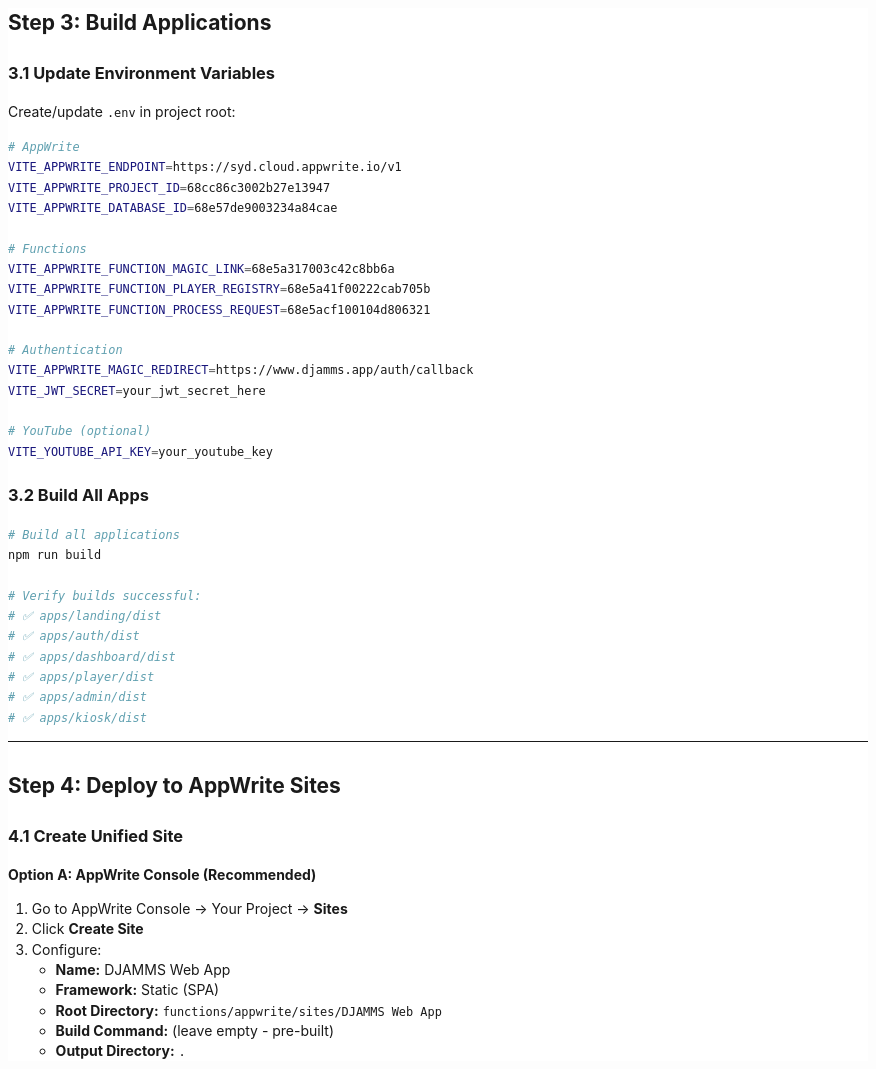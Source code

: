 
## Step 3: Build Applications

### 3.1 Update Environment Variables

Create/update `.env` in project root:

```bash
# AppWrite
VITE_APPWRITE_ENDPOINT=https://syd.cloud.appwrite.io/v1
VITE_APPWRITE_PROJECT_ID=68cc86c3002b27e13947
VITE_APPWRITE_DATABASE_ID=68e57de9003234a84cae

# Functions
VITE_APPWRITE_FUNCTION_MAGIC_LINK=68e5a317003c42c8bb6a
VITE_APPWRITE_FUNCTION_PLAYER_REGISTRY=68e5a41f00222cab705b
VITE_APPWRITE_FUNCTION_PROCESS_REQUEST=68e5acf100104d806321

# Authentication
VITE_APPWRITE_MAGIC_REDIRECT=https://www.djamms.app/auth/callback
VITE_JWT_SECRET=your_jwt_secret_here

# YouTube (optional)
VITE_YOUTUBE_API_KEY=your_youtube_key
```

### 3.2 Build All Apps

```bash
# Build all applications
npm run build

# Verify builds successful:
# ✅ apps/landing/dist
# ✅ apps/auth/dist  
# ✅ apps/dashboard/dist
# ✅ apps/player/dist
# ✅ apps/admin/dist
# ✅ apps/kiosk/dist
```

---

## Step 4: Deploy to AppWrite Sites

### 4.1 Create Unified Site

**Option A: AppWrite Console (Recommended)**

1. Go to AppWrite Console → Your Project → **Sites**
2. Click **Create Site**
3. Configure:
   - **Name:** DJAMMS Web App
   - **Framework:** Static (SPA)
   - **Root Directory:** `functions/appwrite/sites/DJAMMS Web App`
   - **Build Command:** (leave empty - pre-built)
   - **Output Directory:** `.`
